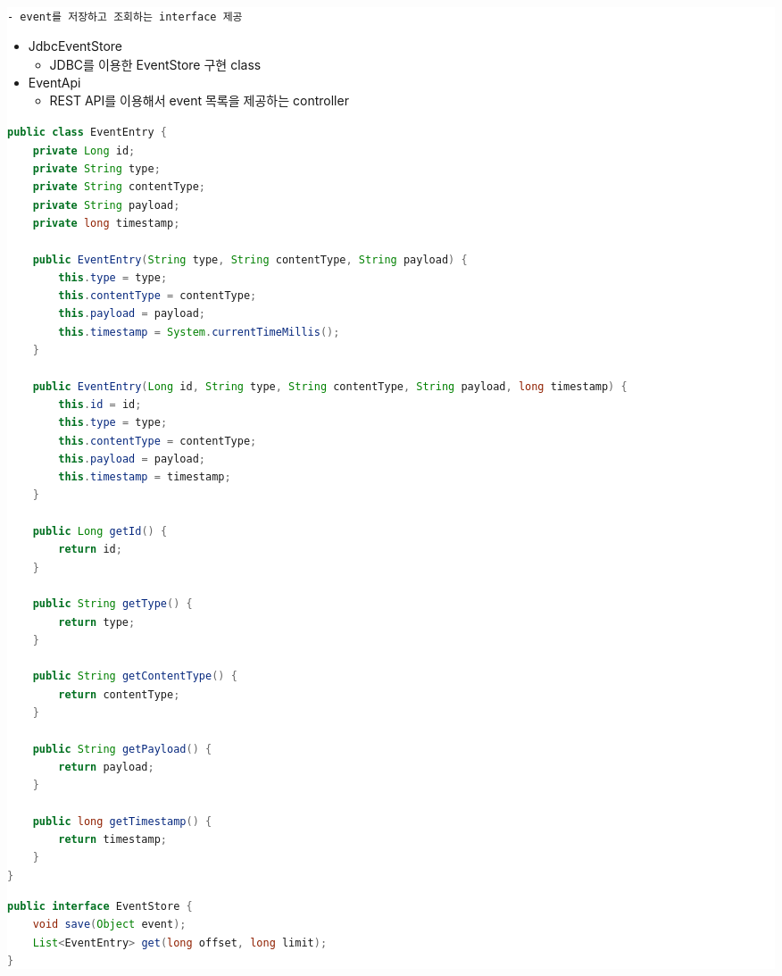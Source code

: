     - event를 저장하고 조회하는 interface 제공
- JdbcEventStore
    - JDBC를 이용한 EventStore 구현 class
- EventApi
    - REST API를 이용해서 event 목록을 제공하는 controller

```java
public class EventEntry {  
    private Long id;  
    private String type;  
    private String contentType;  
    private String payload;  
    private long timestamp;  
      
    public EventEntry(String type, String contentType, String payload) {  
        this.type = type;  
        this.contentType = contentType;  
        this.payload = payload;  
        this.timestamp = System.currentTimeMillis();  
    }  
      
    public EventEntry(Long id, String type, String contentType, String payload, long timestamp) {  
        this.id = id;  
        this.type = type;  
        this.contentType = contentType;  
        this.payload = payload;  
        this.timestamp = timestamp;  
    }  
      
    public Long getId() {  
        return id;  
    }  
      
    public String getType() {  
        return type;  
    }  
      
    public String getContentType() {  
        return contentType;  
    }  
      
    public String getPayload() {  
        return payload;  
    }  
      
    public long getTimestamp() {  
        return timestamp;  
    }  
}
```

```java
public interface EventStore {  
    void save(Object event);  
    List<EventEntry> get(long offset, long limit);  
}
```
